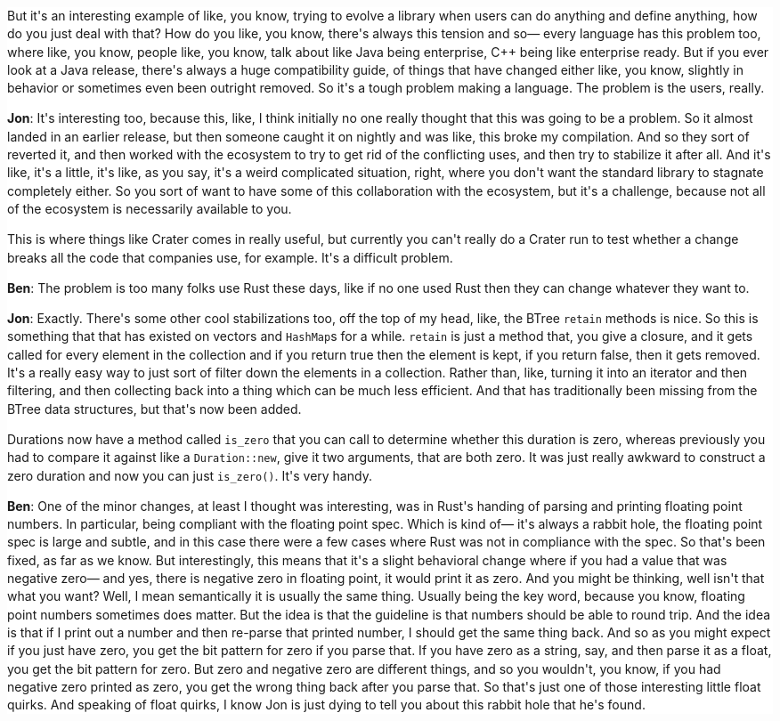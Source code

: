 But it's an interesting example of like, you know, trying to evolve a library
when users can do anything and define anything, how do you just deal with that?
How do you like, you know, there's always this tension and so— every language
has this problem too, where like, you know, people like, you know, talk about
like Java being enterprise, C++ being like enterprise ready. But if you ever
look at a Java release, there's always a huge compatibility guide, of things
that have changed either like, you know, slightly in behavior or sometimes even
been outright removed. So it's a tough problem making a language. The problem is
the users, really.

__Jon__: It's interesting too, because this, like, I think initially no one
really thought that this was going to be a problem. So it almost landed in an
earlier release, but then someone caught it on nightly and was like, this broke
my compilation. And so they sort of reverted it, and then worked with the
ecosystem to try to get rid of the conflicting uses, and then try to stabilize
it after all. And it's like, it's a little, it's like, as you say, it's a weird
complicated situation, right, where you don't want the standard library to
stagnate completely either. So you sort of want to have some of this
collaboration with the ecosystem, but it's a challenge, because not all of the
ecosystem is necessarily available to you.

This is where things like Crater comes in really useful, but currently you can't
really do a Crater run to test whether a change breaks all the code that
companies use, for example. It's a difficult problem.

__Ben__: The problem is too many folks use Rust these days, like if no one used
Rust then they can change whatever they want to.

__Jon__: Exactly. There's some other cool stabilizations too, off the top of my
head, like, the BTree `retain` methods is nice. So this is something that that
has existed on vectors and `HashMap`s for a while. `retain` is just a method
that, you give a closure, and it gets called for every element in the collection
and if you return true then the element is kept, if you return false, then it
gets removed. It's a really easy way to just sort of filter down the elements in
a collection. Rather than, like, turning it into an iterator and then filtering,
and then collecting back into a thing which can be much less efficient. And that
has traditionally been missing from the BTree data structures, but that's now
been added.

Durations now have a method called `is_zero` that you can call to determine
whether this duration is zero, whereas previously you had to compare it against
like a `Duration::new`, give it two arguments, that are both zero. It was just
really awkward to construct a zero duration and now you can just `is_zero()`.
It's very handy.

__Ben__: One of the minor changes, at least I thought was interesting, was in
Rust's handing of parsing and printing floating point numbers. In particular,
being compliant with the floating point spec. Which is kind of— it's always a
rabbit hole, the floating point spec is large and subtle, and in this case there
were a few cases where Rust was not in compliance with the spec. So that's been
fixed, as far as we know. But interestingly, this means that it's a slight
behavioral change where if you had a value that was negative zero— and yes,
there is negative zero in floating point, it would print it as zero. And you
might be thinking, well isn't that what you want? Well, I mean semantically it
is usually the same thing. Usually being the key word, because you know,
floating point numbers sometimes does matter. But the idea is that the guideline
is that numbers should be able to round trip. And the idea is that if I print
out a number and then re-parse that printed number, I should get the same thing
back. And so as you might expect if you just have zero, you get the bit pattern
for zero if you parse that. If you have zero as a string, say, and then parse it
as a float, you get the bit pattern for zero. But zero and negative zero are
different things, and so you wouldn't, you know, if you had negative zero
printed as zero, you get the wrong thing back after you parse that. So that's
just one of those interesting little float quirks. And speaking of float quirks,
I know Jon is just dying to tell you about this rabbit hole that he's found.
